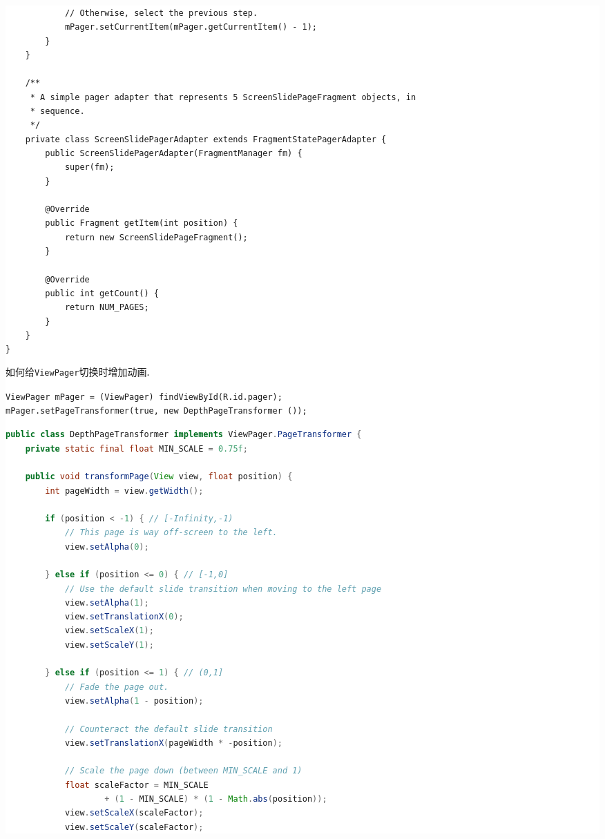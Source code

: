 ```
            // Otherwise, select the previous step.
            mPager.setCurrentItem(mPager.getCurrentItem() - 1);
        }
    }

    /**
     * A simple pager adapter that represents 5 ScreenSlidePageFragment objects, in
     * sequence.
     */
    private class ScreenSlidePagerAdapter extends FragmentStatePagerAdapter {
        public ScreenSlidePagerAdapter(FragmentManager fm) {
            super(fm);
        }

        @Override
        public Fragment getItem(int position) {
            return new ScreenSlidePageFragment();
        }

        @Override
        public int getCount() {
            return NUM_PAGES;
        }
    }
}
```

如何给`ViewPager`切换时增加动画.

```
ViewPager mPager = (ViewPager) findViewById(R.id.pager);
mPager.setPageTransformer(true, new DepthPageTransformer ());
```

```java
public class DepthPageTransformer implements ViewPager.PageTransformer {
    private static final float MIN_SCALE = 0.75f;

    public void transformPage(View view, float position) {
        int pageWidth = view.getWidth();

        if (position < -1) { // [-Infinity,-1)
            // This page is way off-screen to the left.
            view.setAlpha(0);

        } else if (position <= 0) { // [-1,0]
            // Use the default slide transition when moving to the left page
            view.setAlpha(1);
            view.setTranslationX(0);
            view.setScaleX(1);
            view.setScaleY(1);

        } else if (position <= 1) { // (0,1]
            // Fade the page out.
            view.setAlpha(1 - position);

            // Counteract the default slide transition
            view.setTranslationX(pageWidth * -position);

            // Scale the page down (between MIN_SCALE and 1)
            float scaleFactor = MIN_SCALE
                    + (1 - MIN_SCALE) * (1 - Math.abs(position));
            view.setScaleX(scaleFactor);
            view.setScaleY(scaleFactor);

```